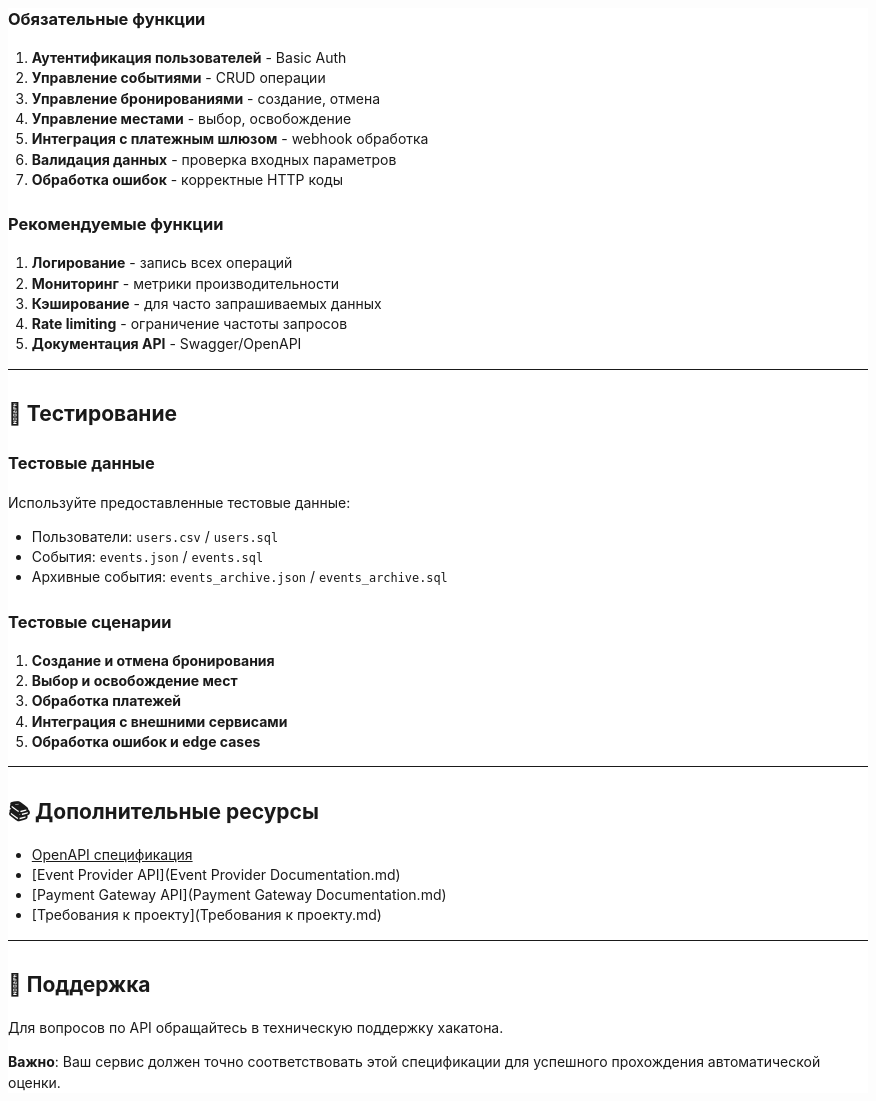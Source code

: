 ### Обязательные функции

1. **Аутентификация пользователей** - Basic Auth
2. **Управление событиями** - CRUD операции
3. **Управление бронированиями** - создание, отмена
4. **Управление местами** - выбор, освобождение
5. **Интеграция с платежным шлюзом** - webhook обработка
6. **Валидация данных** - проверка входных параметров
7. **Обработка ошибок** - корректные HTTP коды

### Рекомендуемые функции

1. **Логирование** - запись всех операций
2. **Мониторинг** - метрики производительности
3. **Кэширование** - для часто запрашиваемых данных
4. **Rate limiting** - ограничение частоты запросов
5. **Документация API** - Swagger/OpenAPI

---

## 🧪 Тестирование

### Тестовые данные

Используйте предоставленные тестовые данные:
- Пользователи: `users.csv` / `users.sql`
- События: `events.json` / `events.sql`
- Архивные события: `events_archive.json` / `events_archive.sql`

### Тестовые сценарии

1. **Создание и отмена бронирования**
2. **Выбор и освобождение мест**
3. **Обработка платежей**
4. **Интеграция с внешними сервисами**
5. **Обработка ошибок и edge cases**

---

## 📚 Дополнительные ресурсы

- [OpenAPI спецификация](Biletter-api.json)
- [Event Provider API](Event Provider Documentation.md)
- [Payment Gateway API](Payment Gateway Documentation.md)
- [Требования к проекту](Требования к проекту.md)

---

## 🤝 Поддержка

Для вопросов по API обращайтесь в техническую поддержку хакатона.

**Важно**: Ваш сервис должен точно соответствовать этой спецификации для успешного прохождения автоматической оценки.
